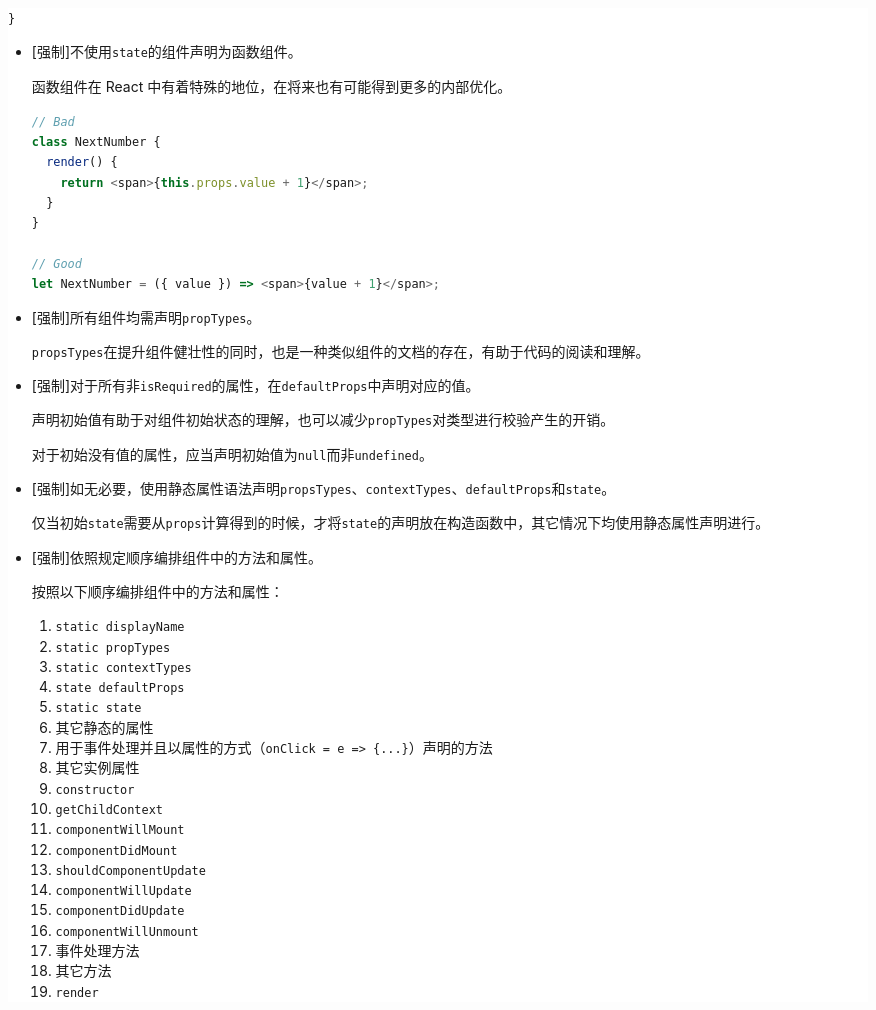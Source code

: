   ```javascript
  }
  ```

* [强制]不使用`state`的组件声明为函数组件。

  函数组件在 React 中有着特殊的地位，在将来也有可能得到更多的内部优化。

  ```javascript
  // Bad
  class NextNumber {
    render() {
      return <span>{this.props.value + 1}</span>;
    }
  }

  // Good
  let NextNumber = ({ value }) => <span>{value + 1}</span>;
  ```

* [强制]所有组件均需声明`propTypes`。

  `propsTypes`在提升组件健壮性的同时，也是一种类似组件的文档的存在，有助于代码的阅读和理解。

* [强制]对于所有非`isRequired`的属性，在`defaultProps`中声明对应的值。

  声明初始值有助于对组件初始状态的理解，也可以减少`propTypes`对类型进行校验产生的开销。

  对于初始没有值的属性，应当声明初始值为`null`而非`undefined`。

* [强制]如无必要，使用静态属性语法声明`propsTypes`、`contextTypes`、`defaultProps`和`state`。

  仅当初始`state`需要从`props`计算得到的时候，才将`state`的声明放在构造函数中，其它情况下均使用静态属性声明进行。

* [强制]依照规定顺序编排组件中的方法和属性。

  按照以下顺序编排组件中的方法和属性：

  1. `static displayName`
  2. `static propTypes`
  3. `static contextTypes`
  4. `state defaultProps`
  5. `static state`
  6. 其它静态的属性
  7. 用于事件处理并且以属性的方式（`onClick = e => {...}`）声明的方法
  8. 其它实例属性
  9. `constructor`
  10. `getChildContext`
  11. `componentWillMount`
  12. `componentDidMount`
  13. `shouldComponentUpdate`
  14. `componentWillUpdate`
  15. `componentDidUpdate`
  16. `componentWillUnmount`
  17. 事件处理方法
  18. 其它方法
  19. `render`
